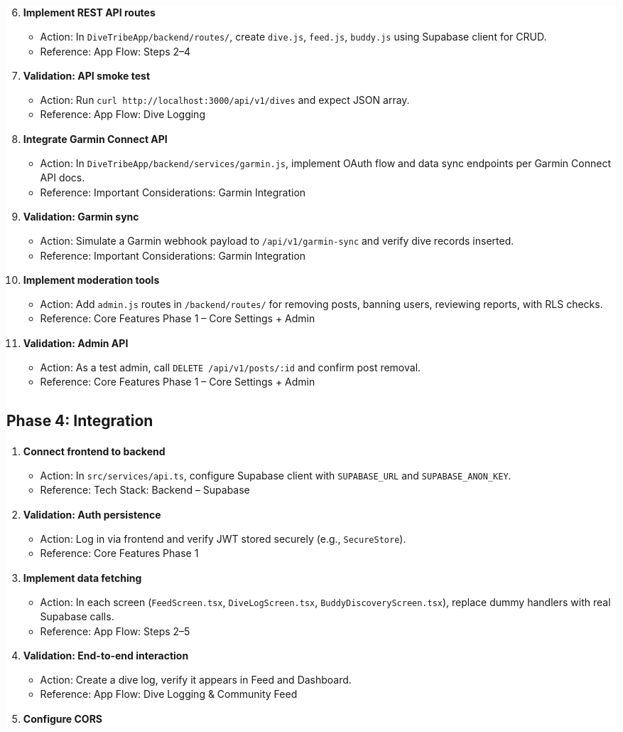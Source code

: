 6.  **Implement REST API routes**

    *   Action: In `DiveTribeApp/backend/routes/`, create `dive.js`, `feed.js`, `buddy.js` using Supabase client for CRUD.
    *   Reference: App Flow: Steps 2–4

7.  **Validation: API smoke test**

    *   Action: Run `curl http://localhost:3000/api/v1/dives` and expect JSON array.
    *   Reference: App Flow: Dive Logging

8.  **Integrate Garmin Connect API**

    *   Action: In `DiveTribeApp/backend/services/garmin.js`, implement OAuth flow and data sync endpoints per Garmin Connect API docs.
    *   Reference: Important Considerations: Garmin Integration

9.  **Validation: Garmin sync**

    *   Action: Simulate a Garmin webhook payload to `/api/v1/garmin-sync` and verify dive records inserted.
    *   Reference: Important Considerations: Garmin Integration

10. **Implement moderation tools**

    *   Action: Add `admin.js` routes in `/backend/routes/` for removing posts, banning users, reviewing reports, with RLS checks.
    *   Reference: Core Features Phase 1 – Core Settings + Admin

11. **Validation: Admin API**

    *   Action: As a test admin, call `DELETE /api/v1/posts/:id` and confirm post removal.
    *   Reference: Core Features Phase 1 – Core Settings + Admin

## Phase 4: Integration

1.  **Connect frontend to backend**

    *   Action: In `src/services/api.ts`, configure Supabase client with `SUPABASE_URL` and `SUPABASE_ANON_KEY`.
    *   Reference: Tech Stack: Backend – Supabase

2.  **Validation: Auth persistence**

    *   Action: Log in via frontend and verify JWT stored securely (e.g., `SecureStore`).
    *   Reference: Core Features Phase 1

3.  **Implement data fetching**

    *   Action: In each screen (`FeedScreen.tsx`, `DiveLogScreen.tsx`, `BuddyDiscoveryScreen.tsx`), replace dummy handlers with real Supabase calls.
    *   Reference: App Flow: Steps 2–5

4.  **Validation: End-to-end interaction**

    *   Action: Create a dive log, verify it appears in Feed and Dashboard.
    *   Reference: App Flow: Dive Logging & Community Feed

5.  **Configure CORS**
